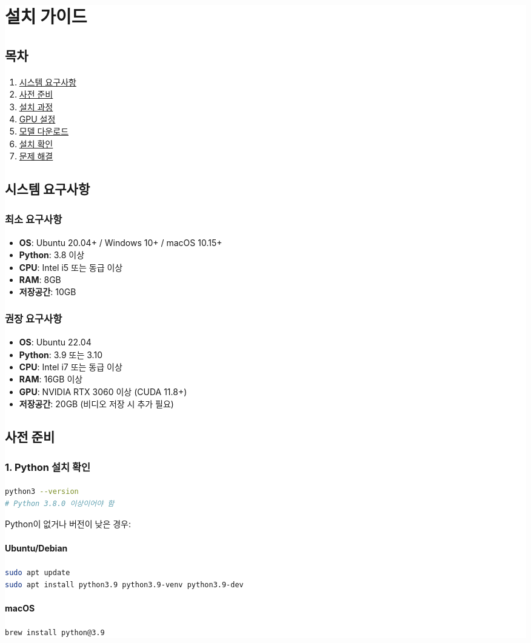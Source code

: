 # 설치 가이드

## 목차
1. [시스템 요구사항](#시스템-요구사항)
2. [사전 준비](#사전-준비)
3. [설치 과정](#설치-과정)
4. [GPU 설정](#gpu-설정)
5. [모델 다운로드](#모델-다운로드)
6. [설치 확인](#설치-확인)
7. [문제 해결](#문제-해결)

## 시스템 요구사항

### 최소 요구사항
- **OS**: Ubuntu 20.04+ / Windows 10+ / macOS 10.15+
- **Python**: 3.8 이상
- **CPU**: Intel i5 또는 동급 이상
- **RAM**: 8GB
- **저장공간**: 10GB

### 권장 요구사항
- **OS**: Ubuntu 22.04
- **Python**: 3.9 또는 3.10
- **CPU**: Intel i7 또는 동급 이상
- **RAM**: 16GB 이상
- **GPU**: NVIDIA RTX 3060 이상 (CUDA 11.8+)
- **저장공간**: 20GB (비디오 저장 시 추가 필요)

## 사전 준비

### 1. Python 설치 확인
```bash
python3 --version
# Python 3.8.0 이상이어야 함
```

Python이 없거나 버전이 낮은 경우:

#### Ubuntu/Debian
```bash
sudo apt update
sudo apt install python3.9 python3.9-venv python3.9-dev
```

#### macOS
```bash
brew install python@3.9
```
